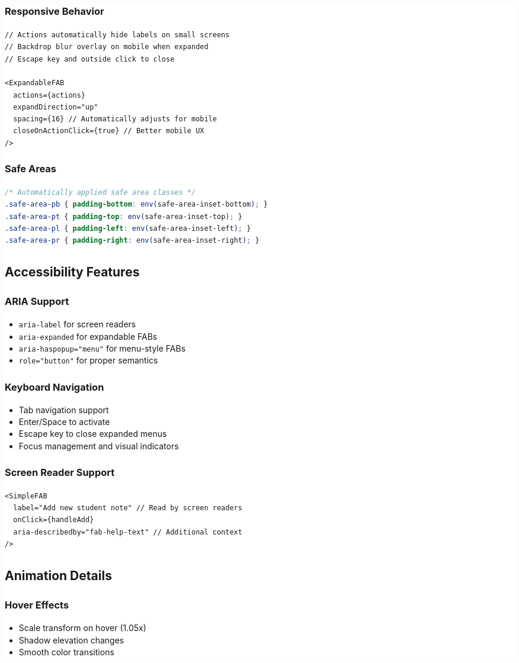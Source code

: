 ### Responsive Behavior
```tsx
// Actions automatically hide labels on small screens
// Backdrop blur overlay on mobile when expanded
// Escape key and outside click to close

<ExpandableFAB
  actions={actions}
  expandDirection="up"
  spacing={16} // Automatically adjusts for mobile
  closeOnActionClick={true} // Better mobile UX
/>
```

### Safe Areas
```css
/* Automatically applied safe area classes */
.safe-area-pb { padding-bottom: env(safe-area-inset-bottom); }
.safe-area-pt { padding-top: env(safe-area-inset-top); }
.safe-area-pl { padding-left: env(safe-area-inset-left); }
.safe-area-pr { padding-right: env(safe-area-inset-right); }
```

## Accessibility Features

### ARIA Support
- `aria-label` for screen readers
- `aria-expanded` for expandable FABs  
- `aria-haspopup="menu"` for menu-style FABs
- `role="button"` for proper semantics

### Keyboard Navigation
- Tab navigation support
- Enter/Space to activate
- Escape key to close expanded menus
- Focus management and visual indicators

### Screen Reader Support
```tsx
<SimpleFAB
  label="Add new student note" // Read by screen readers
  onClick={handleAdd}
  aria-describedby="fab-help-text" // Additional context
/>
```

## Animation Details

### Hover Effects
- Scale transform on hover (1.05x)
- Shadow elevation changes
- Smooth color transitions
